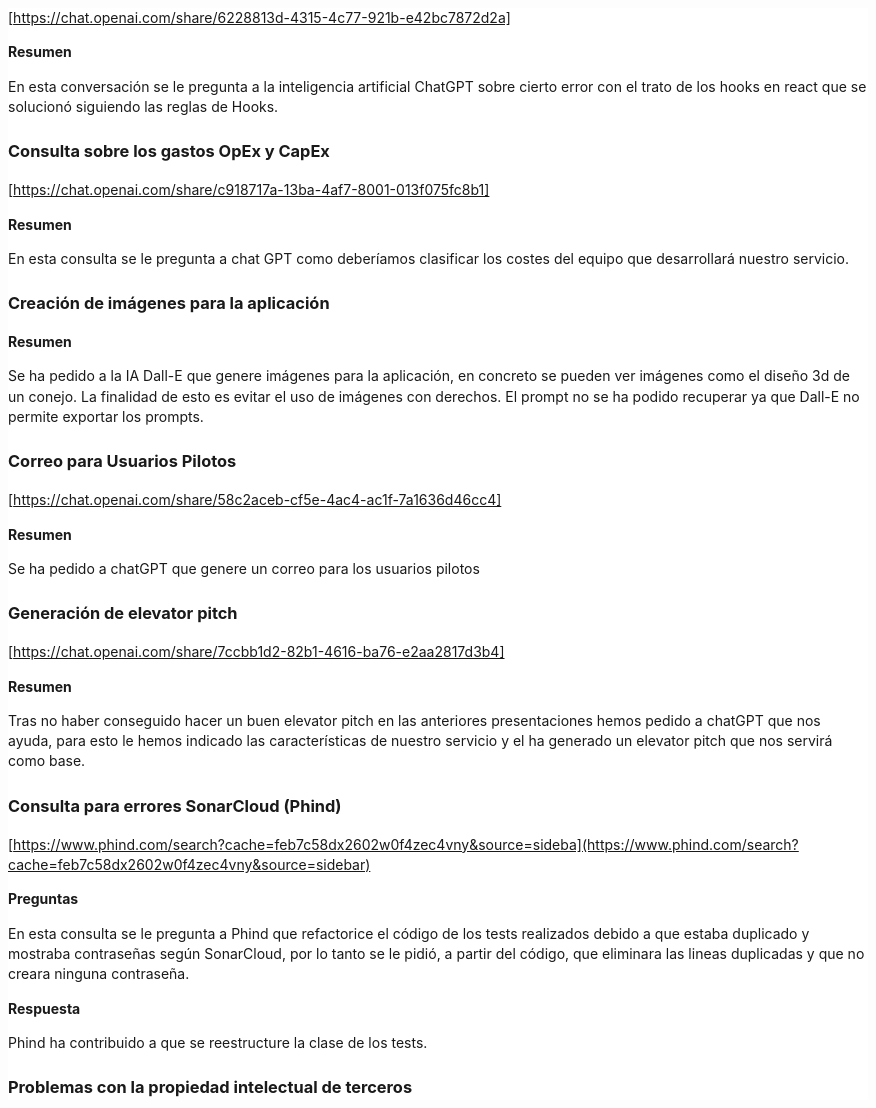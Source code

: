 [https://chat.openai.com/share/6228813d-4315-4c77-921b-e42bc7872d2a]

**Resumen**

En esta conversación se le pregunta a la inteligencia artificial ChatGPT sobre cierto error con el trato de los hooks en react que se solucionó siguiendo las reglas de Hooks.

### **Consulta sobre los gastos OpEx y CapEx**

[https://chat.openai.com/share/c918717a-13ba-4af7-8001-013f075fc8b1]

**Resumen**

En esta consulta se le pregunta a chat GPT como deberíamos clasificar los costes del equipo que desarrollará nuestro servicio.

### **Creación de imágenes para la aplicación**

**Resumen**

Se ha pedido a la IA Dall-E que genere imágenes para la aplicación, en concreto se pueden ver imágenes como el diseño 3d de un conejo. La finalidad de esto es evitar el uso de imágenes con derechos. El prompt no se ha podido recuperar ya que Dall-E no permite exportar los prompts.

### **Correo para Usuarios Pilotos**

[https://chat.openai.com/share/58c2aceb-cf5e-4ac4-ac1f-7a1636d46cc4]

**Resumen**

Se ha pedido a chatGPT que genere un correo para los usuarios pilotos

### **Generación de elevator pitch**

[https://chat.openai.com/share/7ccbb1d2-82b1-4616-ba76-e2aa2817d3b4]

**Resumen**

Tras no haber conseguido hacer un buen elevator pitch en las anteriores presentaciones hemos pedido a chatGPT que nos ayuda, para esto le hemos indicado las características de nuestro servicio y el ha generado un elevator pitch que nos servirá como base.

### **Consulta para errores SonarCloud (Phind)**

[https://www.phind.com/search?cache=feb7c58dx2602w0f4zec4vny&source=sideba](https://www.phind.com/search?cache=feb7c58dx2602w0f4zec4vny&source=sidebar)

**Preguntas**

En esta consulta se le pregunta a Phind que refactorice el código de los tests realizados debido a que estaba duplicado y mostraba contraseñas según SonarCloud, por lo tanto se le pidió, a partir del código, que eliminara las lineas duplicadas y que no creara ninguna contraseña.

**Respuesta**

Phind ha contribuido a que se reestructure la clase de los tests.


### **Problemas con la propiedad intelectual de terceros**
